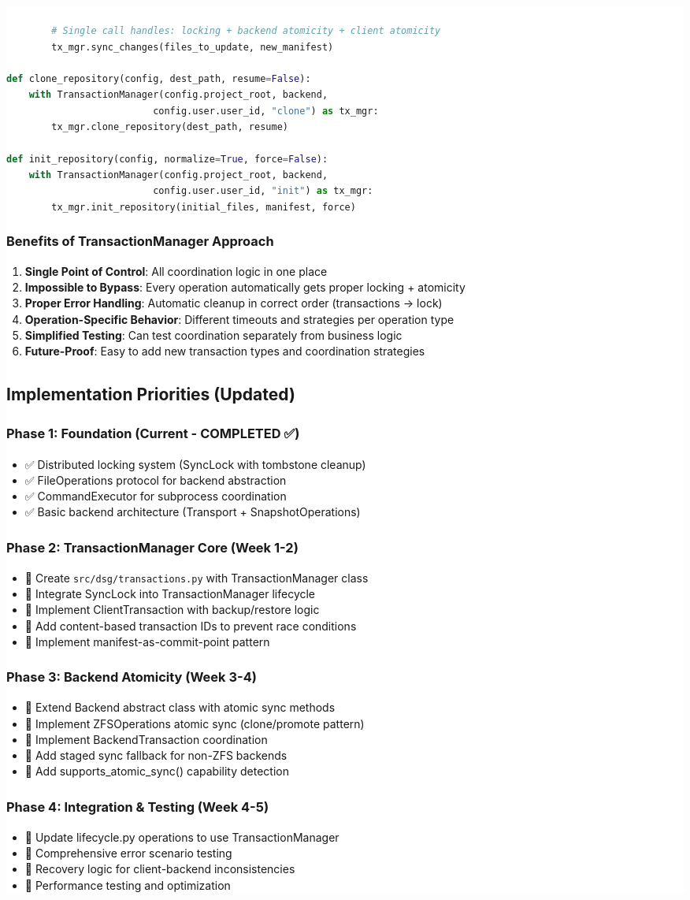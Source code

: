 ```python
        
        # Single call handles: locking + backend atomicity + client atomicity
        tx_mgr.sync_changes(files_to_update, new_manifest)

def clone_repository(config, dest_path, resume=False):
    with TransactionManager(config.project_root, backend,
                          config.user.user_id, "clone") as tx_mgr:
        tx_mgr.clone_repository(dest_path, resume)

def init_repository(config, normalize=True, force=False):
    with TransactionManager(config.project_root, backend,
                          config.user.user_id, "init") as tx_mgr:
        tx_mgr.init_repository(initial_files, manifest, force)
```

### Benefits of TransactionManager Approach

1. **Single Point of Control**: All coordination logic in one place
2. **Impossible to Bypass**: Every operation automatically gets proper locking + atomicity
3. **Proper Error Handling**: Automatic cleanup in correct order (transactions → lock)
4. **Operation-Specific Behavior**: Different timeouts and strategies per operation type
5. **Simplified Testing**: Can test coordination separately from business logic
6. **Future-Proof**: Easy to add new transaction types and coordination strategies

## Implementation Priorities (Updated)

### Phase 1: Foundation (Current - COMPLETED ✅)
- ✅ Distributed locking system (SyncLock with tombstone cleanup)
- ✅ FileOperations protocol for backend abstraction
- ✅ CommandExecutor for subprocess coordination
- ✅ Basic backend architecture (Transport + SnapshotOperations)

### Phase 2: TransactionManager Core (Week 1-2)
- 🔄 Create `src/dsg/transactions.py` with TransactionManager class
- 🔄 Integrate SyncLock into TransactionManager lifecycle
- 🔄 Implement ClientTransaction with backup/restore logic
- 🔄 Add content-based transaction IDs to prevent race conditions
- 🔄 Implement manifest-as-commit-point pattern

### Phase 3: Backend Atomicity (Week 3-4)
- 🔄 Extend Backend abstract class with atomic sync methods
- 🔄 Implement ZFSOperations atomic sync (clone/promote pattern)
- 🔄 Implement BackendTransaction coordination
- 🔄 Add staged sync fallback for non-ZFS backends
- 🔄 Add supports_atomic_sync() capability detection

### Phase 4: Integration & Testing (Week 4-5)
- 🔄 Update lifecycle.py operations to use TransactionManager
- 🔄 Comprehensive error scenario testing
- 🔄 Recovery logic for client-backend inconsistencies
- 🔄 Performance testing and optimization
